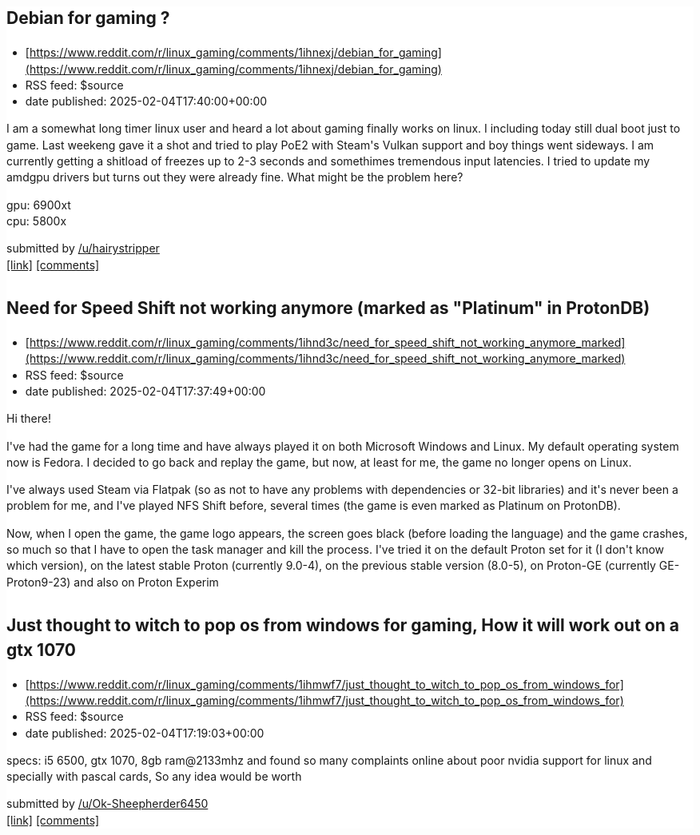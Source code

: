 ## Debian for gaming ?
 - [https://www.reddit.com/r/linux_gaming/comments/1ihnexj/debian_for_gaming](https://www.reddit.com/r/linux_gaming/comments/1ihnexj/debian_for_gaming)
 - RSS feed: $source
 - date published: 2025-02-04T17:40:00+00:00

<div class="md"><p>I am a somewhat long timer linux user and heard a lot about gaming finally works on linux. I including today still dual boot just to game. Last weekeng gave it a shot and tried to play PoE2 with Steam&#39;s Vulkan support and boy things went sideways. I am currently getting a shitload of freezes up to 2-3 seconds and somethimes tremendous input latencies. I tried to update my amdgpu drivers but turns out they were already fine. What might be the problem here? </p> <p>gpu: 6900xt<br/> cpu: 5800x</p> </div> &#32; submitted by &#32; <a href="https://www.reddit.com/user/hairystripper"> /u/hairystripper </a> <br/> <span><a href="https://www.reddit.com/r/linux_gaming/comments/1ihnexj/debian_for_gaming/">[link]</a></span> &#32; <span><a href="https://www.reddit.com/r/linux_gaming/comments/1ihnexj/debian_for_gaming/">[comments]</a></span>

## Need for Speed Shift not working anymore (marked as "Platinum" in ProtonDB)
 - [https://www.reddit.com/r/linux_gaming/comments/1ihnd3c/need_for_speed_shift_not_working_anymore_marked](https://www.reddit.com/r/linux_gaming/comments/1ihnd3c/need_for_speed_shift_not_working_anymore_marked)
 - RSS feed: $source
 - date published: 2025-02-04T17:37:49+00:00

<div class="md"><p>Hi there!</p> <p>I&#39;ve had the game for a long time and have always played it on both Microsoft Windows and Linux. My default operating system now is Fedora. I decided to go back and replay the game, but now, at least for me, the game no longer opens on Linux.</p> <p>I&#39;ve always used Steam via Flatpak (so as not to have any problems with dependencies or 32-bit libraries) and it&#39;s never been a problem for me, and I&#39;ve played NFS Shift before, several times (the game is even marked as Platinum on ProtonDB).</p> <p>Now, when I open the game, the game logo appears, the screen goes black (before loading the language) and the game crashes, so much so that I have to open the task manager and kill the process. I&#39;ve tried it on the default Proton set for it (I don&#39;t know which version), on the latest stable Proton (currently 9.0-4), on the previous stable version (8.0-5), on Proton-GE (currently GE-Proton9-23) and also on Proton Experim

## Just thought to witch to pop os from windows for gaming, How it will work out on a gtx 1070
 - [https://www.reddit.com/r/linux_gaming/comments/1ihmwf7/just_thought_to_witch_to_pop_os_from_windows_for](https://www.reddit.com/r/linux_gaming/comments/1ihmwf7/just_thought_to_witch_to_pop_os_from_windows_for)
 - RSS feed: $source
 - date published: 2025-02-04T17:19:03+00:00

<div class="md"><p>specs: i5 6500, gtx 1070, 8gb ram@2133mhz and found so many complaints online about poor nvidia support for linux and specially with pascal cards, So any idea would be worth</p> </div> &#32; submitted by &#32; <a href="https://www.reddit.com/user/Ok-Sheepherder6450"> /u/Ok-Sheepherder6450 </a> <br/> <span><a href="https://www.reddit.com/r/linux_gaming/comments/1ihmwf7/just_thought_to_witch_to_pop_os_from_windows_for/">[link]</a></span> &#32; <span><a href="https://www.reddit.com/r/linux_gaming/comments/1ihmwf7/just_thought_to_witch_to_pop_os_from_windows_for/">[comments]</a></span>
